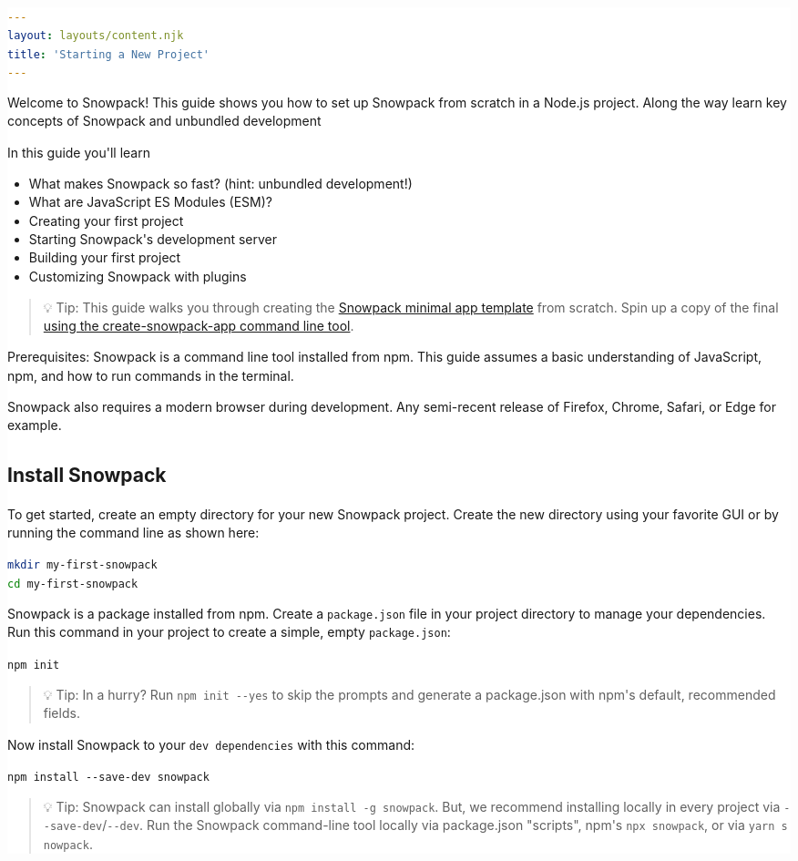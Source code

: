```yaml
---
layout: layouts/content.njk
title: 'Starting a New Project'
---
```


Welcome to Snowpack! This guide shows you how to set up Snowpack from scratch in a Node.js project. Along the way learn key concepts of Snowpack and unbundled development

In this guide you'll learn

- What makes Snowpack so fast? (hint: unbundled development!)
- What are JavaScript ES Modules (ESM)?
- Creating your first project
- Starting Snowpack's development server
- Building your first project
- Customizing Snowpack with plugins

> 💡 Tip: This guide walks you through creating the [Snowpack minimal app template](https://github.com/snowpackjs/snowpack/tree/main/create-snowpack-app/) from scratch. Spin up a copy of the final [using the create-snowpack-app command line tool](https://github.com/snowpackjs/snowpack/tree/main/create-snowpack-app/).

Prerequisites: Snowpack is a command line tool installed from npm. This guide assumes a basic understanding of JavaScript, npm, and how to run commands in the terminal.

Snowpack also requires a modern browser during development. Any semi-recent release of Firefox, Chrome, Safari, or Edge for example.

## Install Snowpack

To get started, create an empty directory for your new Snowpack project. Create the new directory using your favorite GUI or by running the command line as shown here:

```bash
mkdir my-first-snowpack
cd my-first-snowpack
```

Snowpack is a package installed from npm. Create a `package.json` file in your project directory to manage your dependencies. Run this command in your project to create a simple, empty `package.json`:

```bash
npm init
```

> 💡 Tip: In a hurry? Run `npm init --yes` to skip the prompts and generate a package.json with npm's default, recommended fields.

Now install Snowpack to your `dev dependencies` with this command:

```
npm install --save-dev snowpack
```

> 💡 Tip: Snowpack can install globally via `npm install -g snowpack`. But, we recommend installing locally in every project via `--save-dev`/`--dev`. Run the Snowpack command-line tool locally via package.json "scripts", npm's `npx snowpack`, or via `yarn snowpack`.
